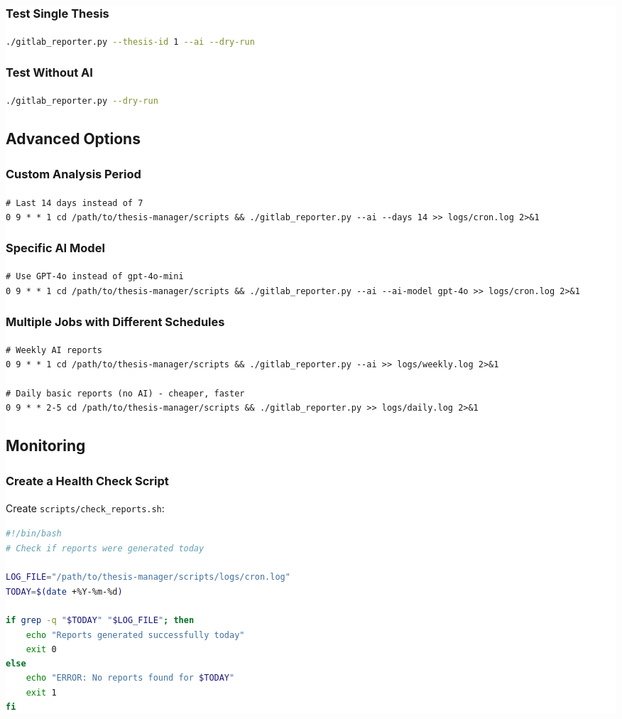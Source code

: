 ### Test Single Thesis

```bash
./gitlab_reporter.py --thesis-id 1 --ai --dry-run
```

### Test Without AI

```bash
./gitlab_reporter.py --dry-run
```

## Advanced Options

### Custom Analysis Period

```cron
# Last 14 days instead of 7
0 9 * * 1 cd /path/to/thesis-manager/scripts && ./gitlab_reporter.py --ai --days 14 >> logs/cron.log 2>&1
```

### Specific AI Model

```cron
# Use GPT-4o instead of gpt-4o-mini
0 9 * * 1 cd /path/to/thesis-manager/scripts && ./gitlab_reporter.py --ai --ai-model gpt-4o >> logs/cron.log 2>&1
```

### Multiple Jobs with Different Schedules

```cron
# Weekly AI reports
0 9 * * 1 cd /path/to/thesis-manager/scripts && ./gitlab_reporter.py --ai >> logs/weekly.log 2>&1

# Daily basic reports (no AI) - cheaper, faster
0 9 * * 2-5 cd /path/to/thesis-manager/scripts && ./gitlab_reporter.py >> logs/daily.log 2>&1
```

## Monitoring

### Create a Health Check Script

Create `scripts/check_reports.sh`:

```bash
#!/bin/bash
# Check if reports were generated today

LOG_FILE="/path/to/thesis-manager/scripts/logs/cron.log"
TODAY=$(date +%Y-%m-%d)

if grep -q "$TODAY" "$LOG_FILE"; then
    echo "Reports generated successfully today"
    exit 0
else
    echo "ERROR: No reports found for $TODAY"
    exit 1
fi
```
